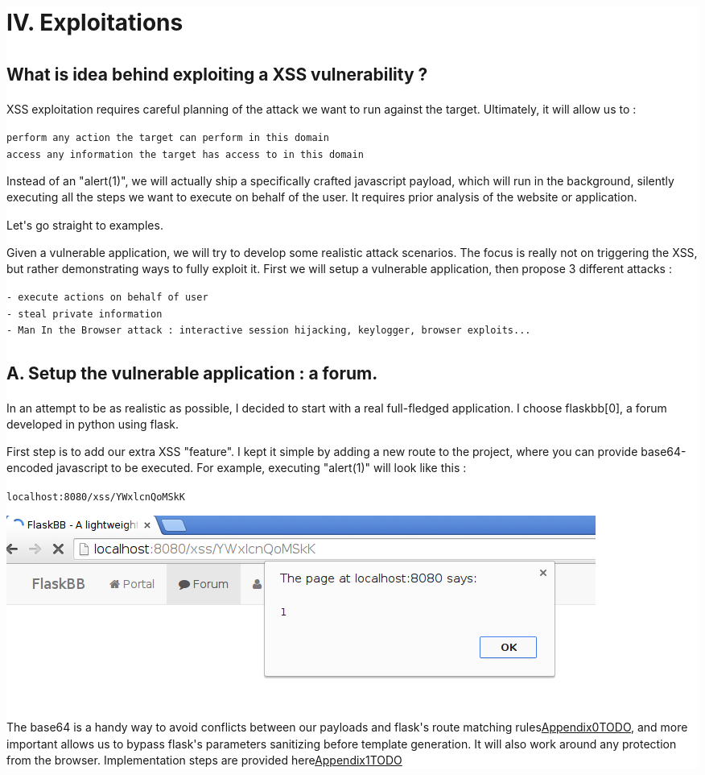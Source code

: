 IV. Exploitations
=================

What is idea behind exploiting a XSS vulnerability ?
----------------------------------------------------

XSS exploitation requires careful planning of the attack we want to run against the target. Ultimately, it will allow us to :

    perform any action the target can perform in this domain
    access any information the target has access to in this domain

Instead of an "alert(1)", we will actually ship a specifically crafted javascript payload, which will run in the background, silently executing all the steps we want to execute on behalf of the user. It requires prior analysis of the website or application.

Let's go straight to examples.

Given a vulnerable application, we will try to develop some realistic attack scenarios. The focus is really not on triggering the XSS, but rather demonstrating ways to fully exploit it.
First we will setup a vulnerable application, then propose 3 different attacks :

    - execute actions on behalf of user
    - steal private information
    - Man In the Browser attack : interactive session hijacking, keylogger, browser exploits...
        
A. Setup the vulnerable application : a forum.
----------------------------------------------
In an attempt to be as realistic as possible, I decided to start with a real full-fledged application. I choose flaskbb[0], a forum developed in python using flask.

First step is to add our extra XSS "feature". I kept it simple by adding a new route to the project, where you can provide base64-encoded javascript to be executed. For example, executing "alert(1)" will look like this :

    localhost:8080/xss/YWxlcnQoMSkK

![Demo : alert(1)](https://raw.githubusercontent.com/centime/xss-paper/master/screenshots/alert.png)

The base64 is a handy way to avoid conflicts between our payloads and flask's route matching rules[Appendix0TODO](https://github.com/centime/xss-paper/blob/master/6.Appendix.md), and more important allows us to bypass flask's parameters sanitizing before template generation. It will also work around any protection from the browser. Implementation steps are provided here[Appendix1TODO](https://github.com/centime/xss-paper/blob/master/6.Appendix.md)
